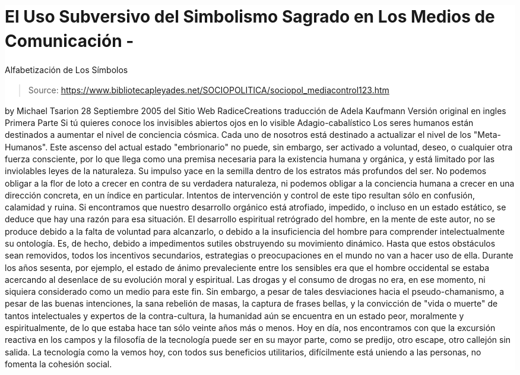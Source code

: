 # El Uso Subversivo del Simbolismo Sagrado en Los Medios de Comunicación - 
Alfabetización de Los Símbolos

> Source: https://www.bibliotecapleyades.net/SOCIOPOLITICA/sociopol_mediacontrol123.htm

by Michael
Tsarion
28 Septiembre 2005
del Sitio Web RadiceCreations
traducción de
Adela Kaufmann
Versión
original en ingles
Primera Parte
Si tú
quieres conoce los invisibles abiertos ojos en lo visible
Adagio-cabalístico
Los seres
humanos están destinados a aumentar el nivel de conciencia cósmica. Cada uno
de nosotros está destinado a actualizar el nivel de los "Meta-Humanos".
Este
ascenso del actual estado "embrionario" no puede, sin embargo, ser activado
a voluntad, deseo, o cualquier otra fuerza consciente, por lo que llega como
una premisa necesaria para la existencia humana y orgánica, y está limitado
por las inviolables leyes de la naturaleza.
Su impulso
yace en la semilla dentro de los estratos más profundos del ser.
No podemos
obligar a la flor de loto a crecer en contra de su verdadera naturaleza, ni
podemos obligar a la conciencia humana a crecer en una dirección concreta,
en un índice en particular.
Intentos de intervención y control de este tipo
resultan sólo en confusión, calamidad y ruina.
Si encontramos que nuestro desarrollo orgánico está atrofiado, impedido, o
incluso en un estado estático, se deduce que hay una razón para esa
situación. El desarrollo espiritual retrógrado del hombre, en la mente de
este autor, no se produce debido a la falta de voluntad para alcanzarlo, o
debido a la insuficiencia del hombre para comprender intelectualmente su
ontología.
Es, de
hecho, debido a impedimentos sutiles obstruyendo su movimiento
dinámico. Hasta que estos obstáculos sean removidos, todos los incentivos
secundarios, estrategias o preocupaciones en el mundo no van a hacer uso de
ella.
Durante
los años sesenta, por ejemplo, el estado de ánimo prevaleciente entre los
sensibles era que el hombre occidental se estaba acercando al desenlace de
su evolución moral y espiritual.
Las drogas
y el consumo de drogas no era, en ese momento, ni siquiera considerado como
un medio para este fin. Sin embargo, a pesar de tales desviaciones hacia el pseudo-chamanismo,
a pesar de las buenas intenciones, la sana rebelión de masas, la captura de
frases bellas, y la convicción de "vida o muerte" de tantos intelectuales y
expertos de la contra-cultura, la humanidad aún se encuentra en un estado
peor, moralmente y espiritualmente, de lo que estaba hace tan sólo veinte
años más o menos.
Hoy en
día, nos encontramos con que la excursión reactiva en los campos y la
filosofía de la tecnología puede ser en su mayor parte, como se predijo,
otro escape, otro callejón sin salida. La tecnología como la vemos hoy, con
todos sus beneficios utilitarios, difícilmente está uniendo a las personas,
no fomenta la cohesión social.
